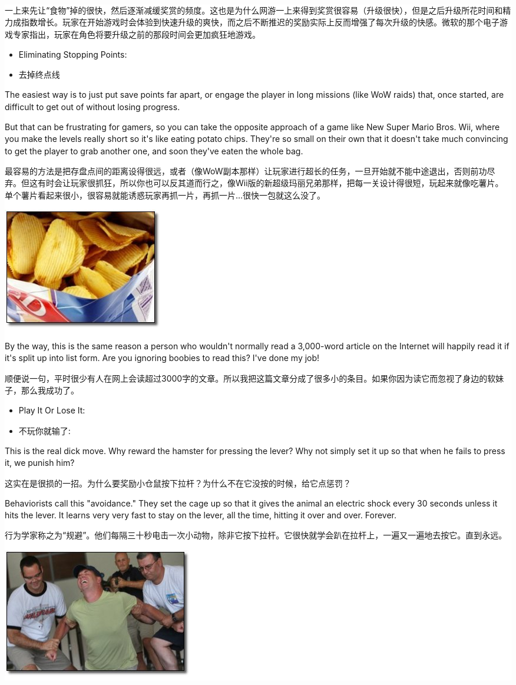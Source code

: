 一上来先让“食物”掉的很快，然后逐渐减缓奖赏的频度。这也是为什么网游一上来得到奖赏很容易（升级很快），但是之后升级所花时间和精力成指数增长。玩家在开始游戏时会体验到快速升级的爽快，而之后不断推迟的奖励实际上反而增强了每次升级的快感。微软的那个电子游戏专家指出，玩家在角色将要升级之前的那段时间会更加疯狂地游戏。

* Eliminating Stopping Points:

* 去掉终点线

The easiest way is to just put save points far apart, or engage the player in long missions (like WoW raids) that, once started, are difficult to get out of without losing progress.

But that can be frustrating for gamers, so you can take the opposite approach of a game like New Super Mario Bros. Wii, where you make the levels really short so it's like eating potato chips. They're so small on their own that it doesn't take much convincing to get the player to grab another one, and soon they've eaten the whole bag.

最容易的方法是把存盘点间的距离设得很远，或者（像WoW副本那样）让玩家进行超长的任务，一旦开始就不能中途退出，否则前功尽弃。但这有时会让玩家很抓狂，所以你也可以反其道而行之，像Wii版的新超级玛丽兄弟那样，把每一关设计得很短，玩起来就像吃薯片。单个薯片看起来很小，很容易就能诱惑玩家再抓一片，再抓一片…很快一包就这么没了。

![](/images/vgames/16.png)


By the way, this is the same reason a person who wouldn't normally read a 3,000-word article on the Internet will happily read it if it's split up into list form. Are you ignoring boobies to read this? I've done my job!

顺便说一句，平时很少有人在网上会读超过3000字的文章。所以我把这篇文章分成了很多小的条目。如果你因为读它而忽视了身边的软妹子，那么我成功了。

* Play It Or Lose It:

* 不玩你就输了:

This is the real dick move. Why reward the hamster for pressing the lever? Why not simply set it up so that when he fails to press it, we punish him?

这实在是很损的一招。为什么要奖励小仓鼠按下拉杆？为什么不在它没按的时候，给它点惩罚？

Behaviorists call this "avoidance." They set the cage up so that it gives the animal an electric shock every 30 seconds unless it hits the lever. It learns very very fast to stay on the lever, all the time, hitting it over and over. Forever.

行为学家称之为“规避”。他们每隔三十秒电击一次小动物，除非它按下拉杆。它很快就学会趴在拉杆上，一遍又一遍地去按它。直到永远。

![](/images/vgames/17.png)
